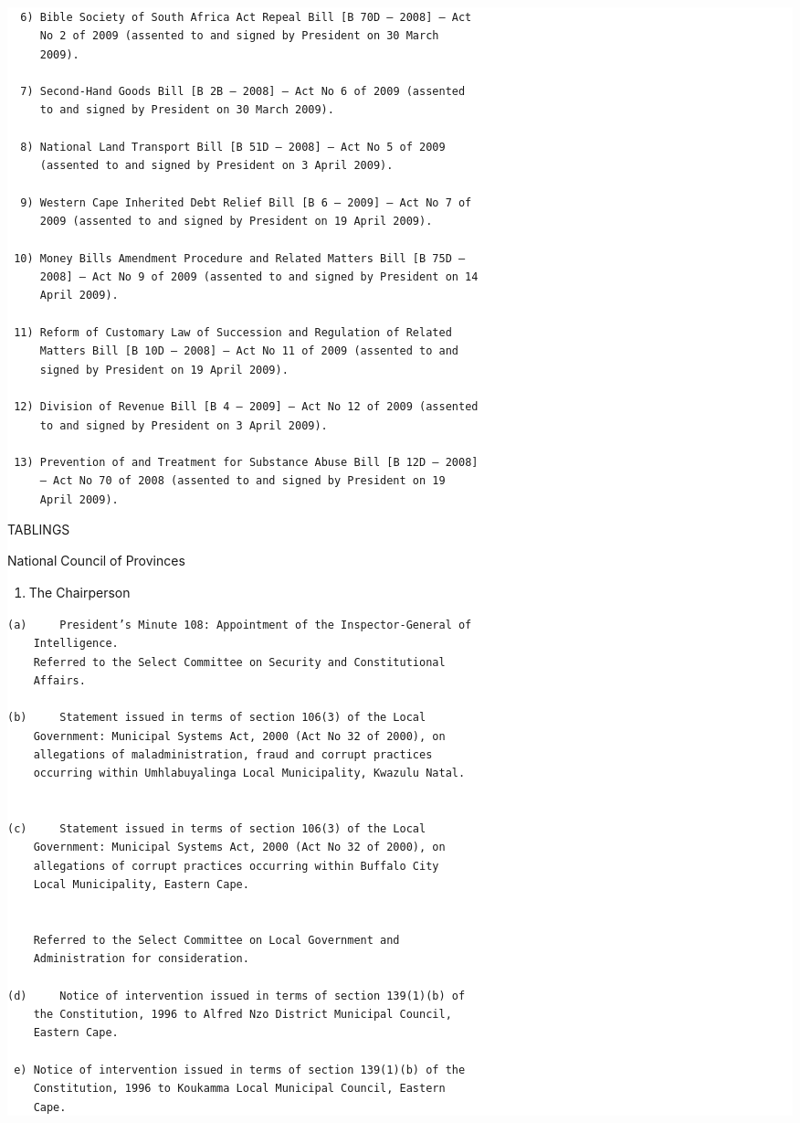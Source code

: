       6) Bible Society of South Africa Act Repeal Bill [B 70D – 2008] – Act
         No 2 of 2009 (assented to and signed by President on 30 March
         2009).

      7) Second-Hand Goods Bill [B 2B – 2008] – Act No 6 of 2009 (assented
         to and signed by President on 30 March 2009).

      8) National Land Transport Bill [B 51D – 2008] – Act No 5 of 2009
         (assented to and signed by President on 3 April 2009).

      9) Western Cape Inherited Debt Relief Bill [B 6 – 2009] – Act No 7 of
         2009 (assented to and signed by President on 19 April 2009).

     10) Money Bills Amendment Procedure and Related Matters Bill [B 75D –
         2008] – Act No 9 of 2009 (assented to and signed by President on 14
         April 2009).

     11) Reform of Customary Law of Succession and Regulation of Related
         Matters Bill [B 10D – 2008] – Act No 11 of 2009 (assented to and
         signed by President on 19 April 2009).

     12) Division of Revenue Bill [B 4 – 2009] – Act No 12 of 2009 (assented
         to and signed by President on 3 April 2009).

     13) Prevention of and Treatment for Substance Abuse Bill [B 12D – 2008]
         – Act No 70 of 2008 (assented to and signed by President on 19
         April 2009).

TABLINGS

National Council of Provinces

  1. The Chairperson

    (a)     President’s Minute 108: Appointment of the Inspector-General of
        Intelligence.
        Referred to the Select Committee on Security and Constitutional
        Affairs.

    (b)     Statement issued in terms of section 106(3) of the Local
        Government: Municipal Systems Act, 2000 (Act No 32 of 2000), on
        allegations of maladministration, fraud and corrupt practices
        occurring within Umhlabuyalinga Local Municipality, Kwazulu Natal.


    (c)     Statement issued in terms of section 106(3) of the Local
        Government: Municipal Systems Act, 2000 (Act No 32 of 2000), on
        allegations of corrupt practices occurring within Buffalo City
        Local Municipality, Eastern Cape.


        Referred to the Select Committee on Local Government and
        Administration for consideration.

    (d)     Notice of intervention issued in terms of section 139(1)(b) of
        the Constitution, 1996 to Alfred Nzo District Municipal Council,
        Eastern Cape.

     e) Notice of intervention issued in terms of section 139(1)(b) of the
        Constitution, 1996 to Koukamma Local Municipal Council, Eastern
        Cape.
